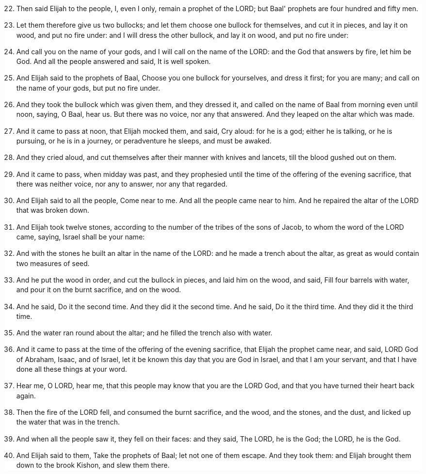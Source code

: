 22. Then said Elijah to the people, I, even I only, remain a prophet of the LORD; but Baal' prophets are four hundred and fifty men.

23. Let them therefore give us two bullocks; and let them choose one bullock for themselves, and cut it in pieces, and lay it on wood, and put no fire under: and I will dress the other bullock, and lay it on wood, and put no fire under:

24. And call you on the name of your gods, and I will call on the name of the LORD: and the God that answers by fire, let him be God. And all the people answered and said, It is well spoken.

25. And Elijah said to the prophets of Baal, Choose you one bullock for yourselves, and dress it first; for you are many; and call on the name of your gods, but put no fire under.

26. And they took the bullock which was given them, and they dressed it, and called on the name of Baal from morning even until noon, saying, O Baal, hear us. But there was no voice, nor any that answered. And they leaped on the altar which was made.

27. And it came to pass at noon, that Elijah mocked them, and said, Cry aloud: for he is a god; either he is talking, or he is pursuing, or he is in a journey, or peradventure he sleeps, and must be awaked.

28. And they cried aloud, and cut themselves after their manner with knives and lancets, till the blood gushed out on them.

29. And it came to pass, when midday was past, and they prophesied until the time of the offering of the evening sacrifice, that there was neither voice, nor any to answer, nor any that regarded.

30. And Elijah said to all the people, Come near to me. And all the people came near to him. And he repaired the altar of the LORD that was broken down.

31. And Elijah took twelve stones, according to the number of the tribes of the sons of Jacob, to whom the word of the LORD came, saying, Israel shall be your name:

32. And with the stones he built an altar in the name of the LORD: and he made a trench about the altar, as great as would contain two measures of seed.

33. And he put the wood in order, and cut the bullock in pieces, and laid him on the wood, and said, Fill four barrels with water, and pour it on the burnt sacrifice, and on the wood.

34. And he said, Do it the second time. And they did it the second time.  And he said, Do it the third time. And they did it the third time.

35. And the water ran round about the altar; and he filled the trench also with water.

36. And it came to pass at the time of the offering of the evening sacrifice, that Elijah the prophet came near, and said, LORD God of Abraham, Isaac, and of Israel, let it be known this day that you are God in Israel, and that I am your servant, and that I have done all these things at your word.

37. Hear me, O LORD, hear me, that this people may know that you are the LORD God, and that you have turned their heart back again.

38. Then the fire of the LORD fell, and consumed the burnt sacrifice, and the wood, and the stones, and the dust, and licked up the water that was in the trench.

39. And when all the people saw it, they fell on their faces: and they said, The LORD, he is the God; the LORD, he is the God.

40. And Elijah said to them, Take the prophets of Baal; let not one of them escape. And they took them: and Elijah brought them down to the brook Kishon, and slew them there.
